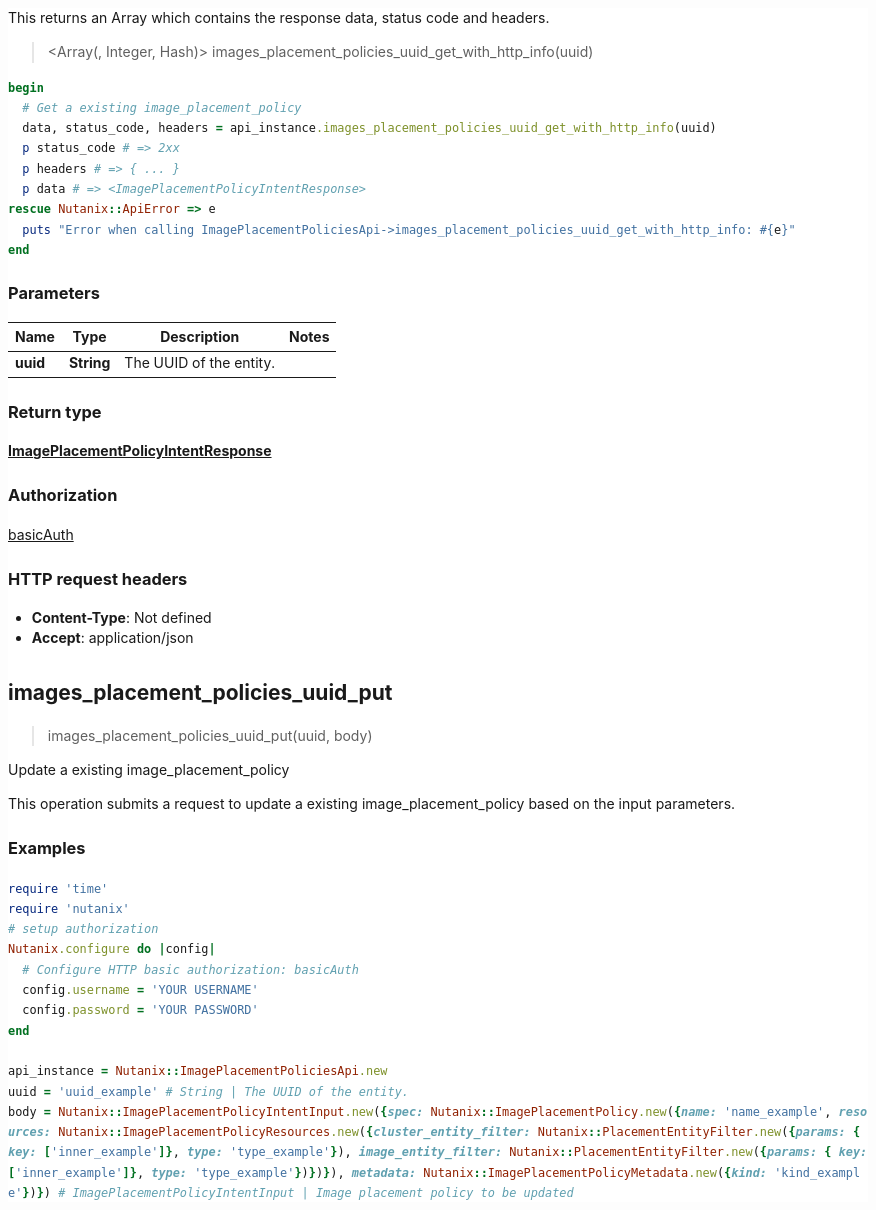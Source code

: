 This returns an Array which contains the response data, status code and headers.

> <Array(<ImagePlacementPolicyIntentResponse>, Integer, Hash)> images_placement_policies_uuid_get_with_http_info(uuid)

```ruby
begin
  # Get a existing image_placement_policy
  data, status_code, headers = api_instance.images_placement_policies_uuid_get_with_http_info(uuid)
  p status_code # => 2xx
  p headers # => { ... }
  p data # => <ImagePlacementPolicyIntentResponse>
rescue Nutanix::ApiError => e
  puts "Error when calling ImagePlacementPoliciesApi->images_placement_policies_uuid_get_with_http_info: #{e}"
end
```

### Parameters

| Name | Type | Description | Notes |
| ---- | ---- | ----------- | ----- |
| **uuid** | **String** | The UUID of the entity. |  |

### Return type

[**ImagePlacementPolicyIntentResponse**](ImagePlacementPolicyIntentResponse.md)

### Authorization

[basicAuth](../README.md#basicAuth)

### HTTP request headers

- **Content-Type**: Not defined
- **Accept**: application/json


## images_placement_policies_uuid_put

> <ImagePlacementPolicyIntentResponse> images_placement_policies_uuid_put(uuid, body)

Update a existing image_placement_policy

This operation submits a request to update a existing image_placement_policy based on the input parameters. 

### Examples

```ruby
require 'time'
require 'nutanix'
# setup authorization
Nutanix.configure do |config|
  # Configure HTTP basic authorization: basicAuth
  config.username = 'YOUR USERNAME'
  config.password = 'YOUR PASSWORD'
end

api_instance = Nutanix::ImagePlacementPoliciesApi.new
uuid = 'uuid_example' # String | The UUID of the entity.
body = Nutanix::ImagePlacementPolicyIntentInput.new({spec: Nutanix::ImagePlacementPolicy.new({name: 'name_example', resources: Nutanix::ImagePlacementPolicyResources.new({cluster_entity_filter: Nutanix::PlacementEntityFilter.new({params: { key: ['inner_example']}, type: 'type_example'}), image_entity_filter: Nutanix::PlacementEntityFilter.new({params: { key: ['inner_example']}, type: 'type_example'})})}), metadata: Nutanix::ImagePlacementPolicyMetadata.new({kind: 'kind_example'})}) # ImagePlacementPolicyIntentInput | Image placement policy to be updated
```